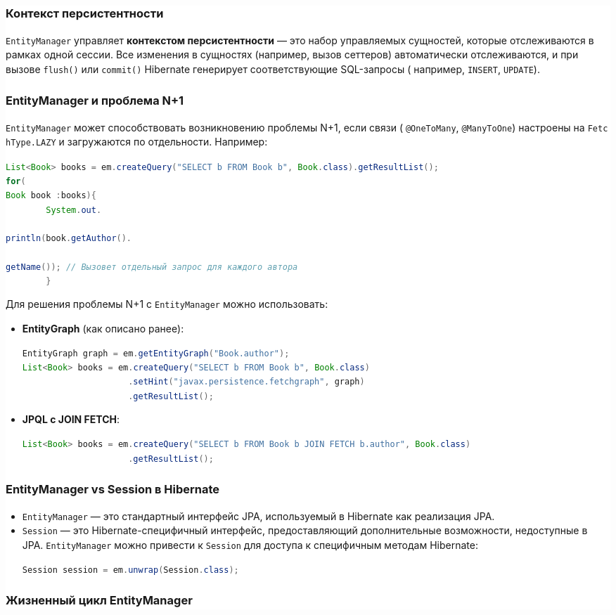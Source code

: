 ### Контекст персистентности

`EntityManager` управляет **контекстом персистентности** — это набор управляемых
сущностей, которые отслеживаются в рамках одной сессии. Все изменения в
сущностях (например, вызов сеттеров) автоматически отслеживаются, и при вызове
`flush()` или `commit()` Hibernate генерирует соответствующие SQL-запросы (
например, `INSERT`, `UPDATE`).

### EntityManager и проблема N+1

`EntityManager` может способствовать возникновению проблемы N+1, если связи (
`@OneToMany`, `@ManyToOne`) настроены на `FetchType.LAZY` и загружаются по
отдельности. Например:

```java
List<Book> books = em.createQuery("SELECT b FROM Book b", Book.class).getResultList();
for(
Book book :books){
        System.out.

println(book.getAuthor().

getName()); // Вызовет отдельный запрос для каждого автора
        }
```

Для решения проблемы N+1 с `EntityManager` можно использовать:

- **EntityGraph** (как описано ранее):
  ```java
  EntityGraph graph = em.getEntityGraph("Book.author");
  List<Book> books = em.createQuery("SELECT b FROM Book b", Book.class)
                       .setHint("javax.persistence.fetchgraph", graph)
                       .getResultList();
  ```
- **JPQL с JOIN FETCH**:
  ```java
  List<Book> books = em.createQuery("SELECT b FROM Book b JOIN FETCH b.author", Book.class)
                       .getResultList();
  ```

### EntityManager vs Session в Hibernate

- `EntityManager` — это стандартный интерфейс JPA, используемый в Hibernate как
  реализация JPA.
- `Session` — это Hibernate-специфичный интерфейс, предоставляющий
  дополнительные возможности, недоступные в JPA. `EntityManager` можно привести
  к `Session` для доступа к специфичным методам Hibernate:
  ```java
  Session session = em.unwrap(Session.class);
  ```

### Жизненный цикл EntityManager
